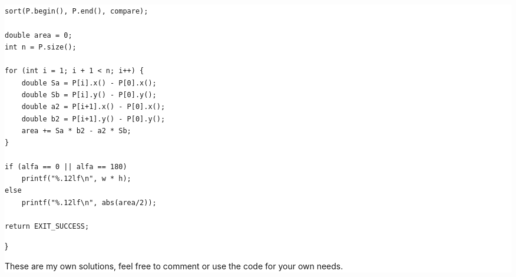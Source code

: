     sort(P.begin(), P.end(), compare);

    double area = 0;
    int n = P.size();

    for (int i = 1; i + 1 < n; i++) {
        double Sa = P[i].x() - P[0].x();
        double Sb = P[i].y() - P[0].y();
        double a2 = P[i+1].x() - P[0].x();
        double b2 = P[i+1].y() - P[0].y();
        area += Sa * b2 - a2 * Sb;
    }

    if (alfa == 0 || alfa == 180)
        printf("%.12lf\n", w * h);
    else
        printf("%.12lf\n", abs(area/2));

    return EXIT_SUCCESS;
}

</pre>

These are my own solutions, feel free to comment or use the code for your own needs.
